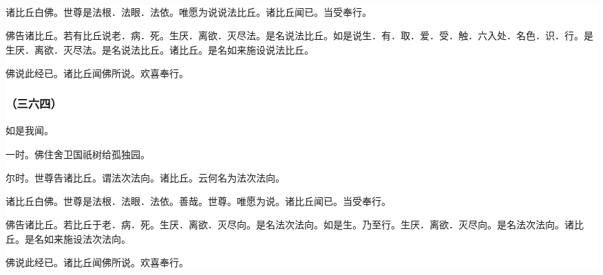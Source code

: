 诸比丘白佛。世尊是法根．法眼．法依。唯愿为说说法比丘。诸比丘闻已。当受奉行。

佛告诸比丘。若有比丘说老．病．死。生厌．离欲．灭尽法。是名说法比丘。如是说生．有．取．爱．受．触．六入处．名色．识．行。是生厌．离欲．灭尽法。是名说法比丘。诸比丘。是名如来施设说法比丘。

佛说此经已。诸比丘闻佛所说。欢喜奉行。

### （三六四）

<a name="364"></a>

如是我闻。

一时。佛住舍卫国祇树给孤独园。

尔时。世尊告诸比丘。谓法次法向。诸比丘。云何名为法次法向。

诸比丘白佛。世尊是法根．法眼．法依。善哉。世尊。唯愿为说。诸比丘闻已。当受奉行。

佛告诸比丘。若比丘于老．病．死。生厌．离欲．灭尽向。是名法次法向。如是生。乃至行。生厌．离欲．灭尽向。是名法次法向。诸比丘。是名如来施设法次法向。

佛说此经已。诸比丘闻佛所说。欢喜奉行。 

